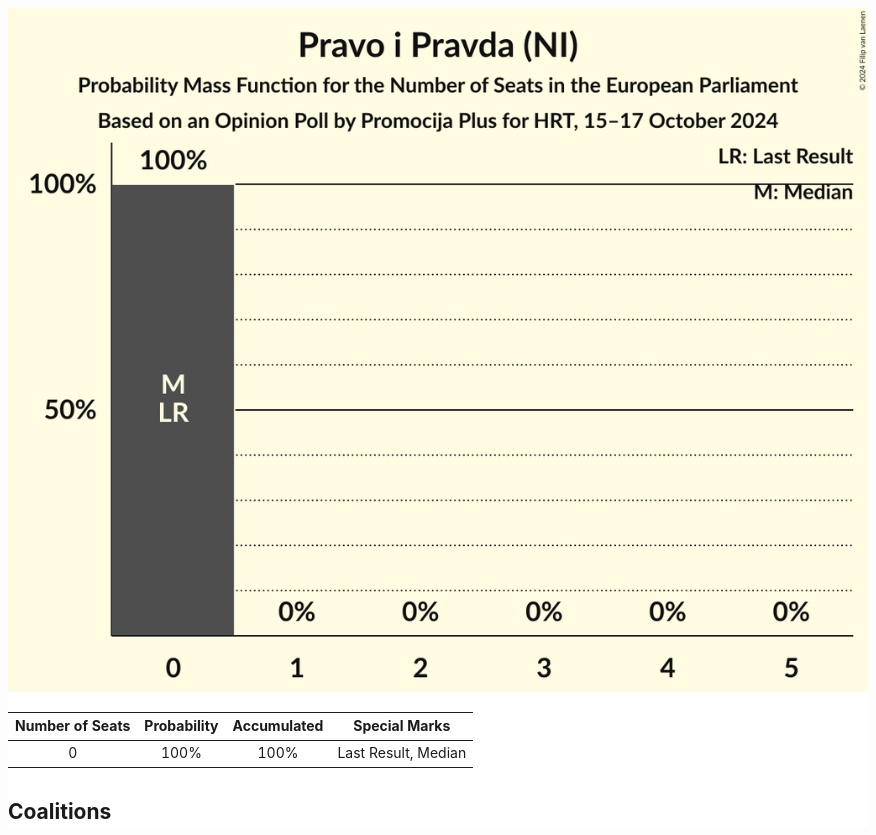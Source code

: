 ![Graph with seats probability mass function not yet produced](2024-10-17-PromocijaPlus-seats-pmf-pravoipravdani.png "Seats Probability Mass Function")

| Number of Seats | Probability | Accumulated | Special Marks |
|:---------------:|:-----------:|:-----------:|:-------------:|
| 0 | 100% | 100% | Last Result, Median |


## Coalitions
